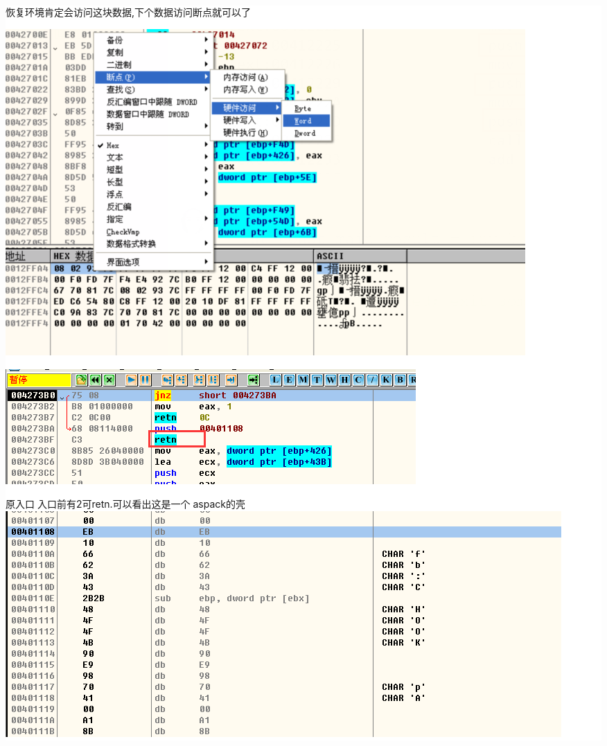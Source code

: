 恢复环境肯定会访问这块数据,下个数据访问断点就可以了

![img](./notesimg/1657015812408-c2ba2e43-66dd-4bec-b187-041843de5a96.png)

![img](./notesimg/1657015915240-2d71de21-d8d6-49c0-88f8-7933395f6a4e.png)

原入口  入口前有2可retn.可以看出这是一个  aspack的壳![img](./notesimg/1657015996222-bf34aa96-f0d4-4aaa-a1f3-7b3762e25715.png)
